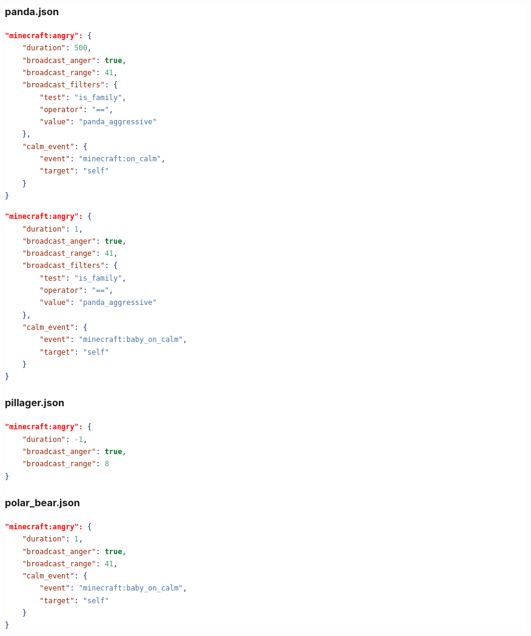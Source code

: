 ### panda.json
```json
"minecraft:angry": {
    "duration": 500,
    "broadcast_anger": true,
    "broadcast_range": 41,
    "broadcast_filters": {
        "test": "is_family",
        "operator": "==",
        "value": "panda_aggressive"
    },
    "calm_event": {
        "event": "minecraft:on_calm",
        "target": "self"
    }
}
```

```json
"minecraft:angry": {
    "duration": 1,
    "broadcast_anger": true,
    "broadcast_range": 41,
    "broadcast_filters": {
        "test": "is_family",
        "operator": "==",
        "value": "panda_aggressive"
    },
    "calm_event": {
        "event": "minecraft:baby_on_calm",
        "target": "self"
    }
}
```

### pillager.json
```json
"minecraft:angry": {
    "duration": -1,
    "broadcast_anger": true,
    "broadcast_range": 8
}
```

### polar_bear.json
```json
"minecraft:angry": {
    "duration": 1,
    "broadcast_anger": true,
    "broadcast_range": 41,
    "calm_event": {
        "event": "minecraft:baby_on_calm",
        "target": "self"
    }
}
```
